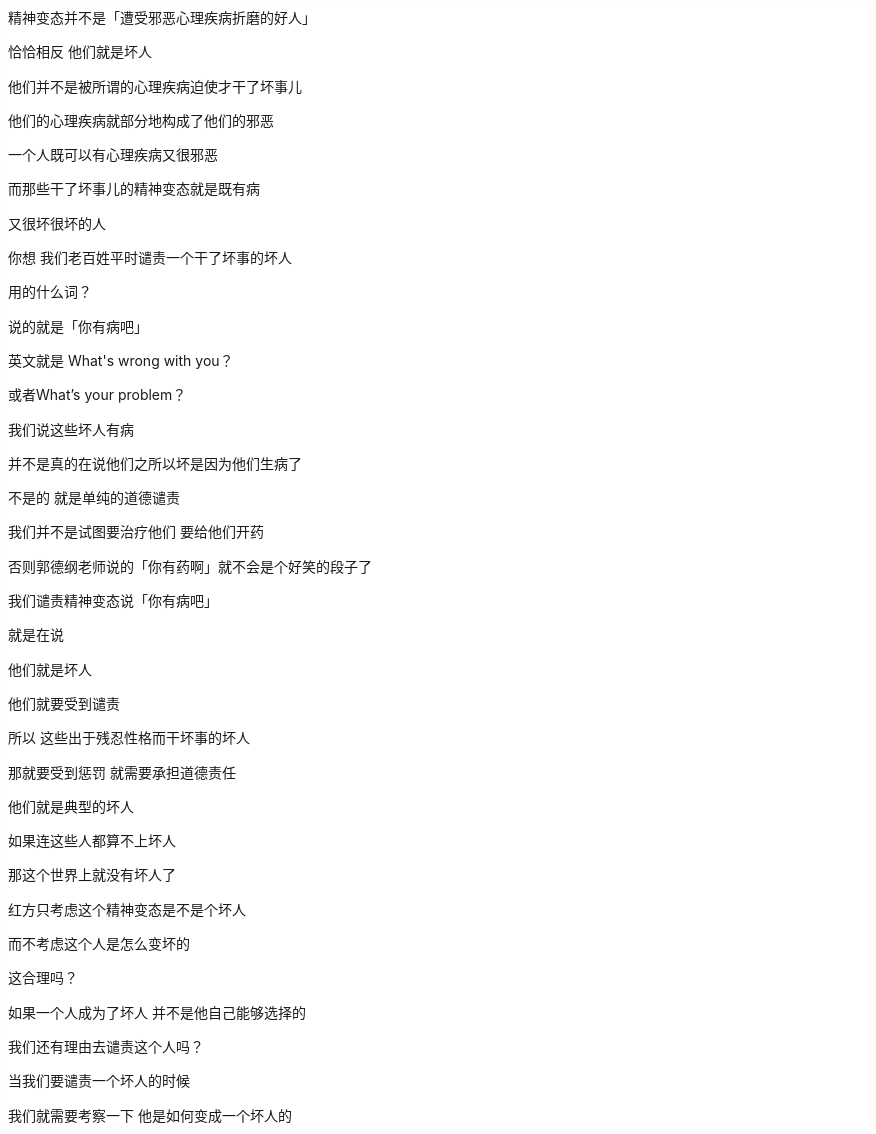 精神变态并不是「遭受邪恶心理疾病折磨的好人」

恰恰相反 他们就是坏人

他们并不是被所谓的心理疾病迫使才干了坏事儿

他们的心理疾病就部分地构成了他们的邪恶

一个人既可以有心理疾病又很邪恶

而那些干了坏事儿的精神变态就是既有病

又很坏很坏的人

你想 我们老百姓平时谴责一个干了坏事的坏人

用的什么词？

说的就是「你有病吧」

英文就是 What's wrong with you？

或者What’s your problem？

我们说这些坏人有病

并不是真的在说他们之所以坏是因为他们生病了

不是的 就是单纯的道德谴责

我们并不是试图要治疗他们 要给他们开药

否则郭德纲老师说的「你有药啊」就不会是个好笑的段子了

我们谴责精神变态说「你有病吧」

就是在说

他们就是坏人

他们就要受到谴责

所以 这些出于残忍性格而干坏事的坏人

那就要受到惩罚 就需要承担道德责任

他们就是典型的坏人

如果连这些人都算不上坏人

那这个世界上就没有坏人了

红方只考虑这个精神变态是不是个坏人

而不考虑这个人是怎么变坏的

这合理吗？

如果一个人成为了坏人 并不是他自己能够选择的

我们还有理由去谴责这个人吗？

当我们要谴责一个坏人的时候

我们就需要考察一下 他是如何变成一个坏人的
